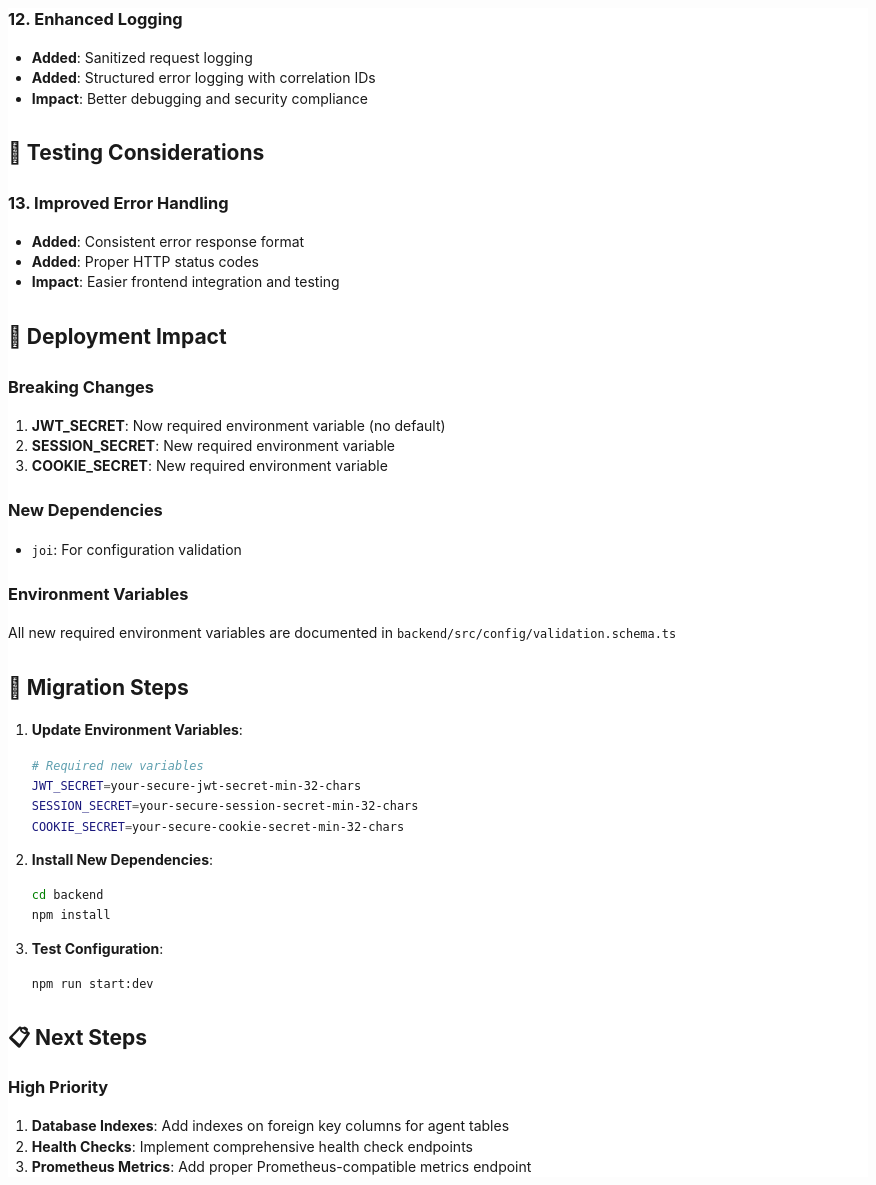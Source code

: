 ### 12. Enhanced Logging
- **Added**: Sanitized request logging
- **Added**: Structured error logging with correlation IDs
- **Impact**: Better debugging and security compliance

## 🧪 Testing Considerations

### 13. Improved Error Handling
- **Added**: Consistent error response format
- **Added**: Proper HTTP status codes
- **Impact**: Easier frontend integration and testing

## 🚀 Deployment Impact

### Breaking Changes
1. **JWT_SECRET**: Now required environment variable (no default)
2. **SESSION_SECRET**: New required environment variable
3. **COOKIE_SECRET**: New required environment variable

### New Dependencies
- `joi`: For configuration validation

### Environment Variables
All new required environment variables are documented in `backend/src/config/validation.schema.ts`

## 🔄 Migration Steps

1. **Update Environment Variables**:
   ```bash
   # Required new variables
   JWT_SECRET=your-secure-jwt-secret-min-32-chars
   SESSION_SECRET=your-secure-session-secret-min-32-chars
   COOKIE_SECRET=your-secure-cookie-secret-min-32-chars
   ```

2. **Install New Dependencies**:
   ```bash
   cd backend
   npm install
   ```

3. **Test Configuration**:
   ```bash
   npm run start:dev
   ```

## 📋 Next Steps

### High Priority
1. **Database Indexes**: Add indexes on foreign key columns for agent tables
2. **Health Checks**: Implement comprehensive health check endpoints
3. **Prometheus Metrics**: Add proper Prometheus-compatible metrics endpoint

